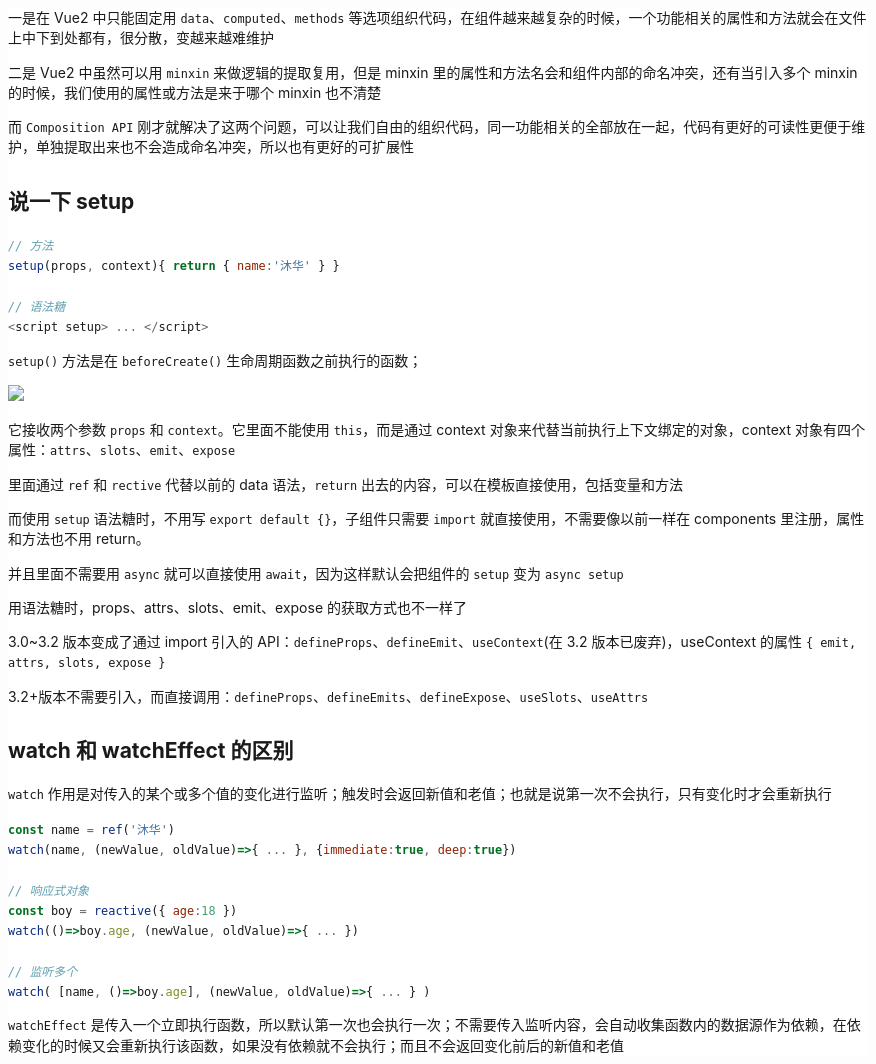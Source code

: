 一是在 Vue2 中只能固定用 `data`、`computed`、`methods` 等选项组织代码，在组件越来越复杂的时候，一个功能相关的属性和方法就会在文件上中下到处都有，很分散，变越来越难维护

二是 Vue2 中虽然可以用 `minxin` 来做逻辑的提取复用，但是 minxin 里的属性和方法名会和组件内部的命名冲突，还有当引入多个 minxin 的时候，我们使用的属性或方法是来于哪个 minxin 也不清楚

而 `Composition API` 刚才就解决了这两个问题，可以让我们自由的组织代码，同一功能相关的全部放在一起，代码有更好的可读性更便于维护，单独提取出来也不会造成命名冲突，所以也有更好的可扩展性

## 说一下 setup

```js
// 方法
setup(props, context){ return { name:'沐华' } }

// 语法糖
<script setup> ... </script>
```

`setup()` 方法是在 `beforeCreate()` 生命周期函数之前执行的函数；

![](https://p9-juejin.byteimg.com/tos-cn-i-k3u1fbpfcp/3f6372e90f1f41e3b95b9a69da505470~tplv-k3u1fbpfcp-watermark.image)

它接收两个参数 `props` 和 `context`。它里面不能使用 `this`，而是通过 context 对象来代替当前执行上下文绑定的对象，context 对象有四个属性：`attrs`、`slots`、`emit`、`expose`

里面通过 `ref` 和 `rective` 代替以前的 data 语法，`return` 出去的内容，可以在模板直接使用，包括变量和方法

而使用 `setup` 语法糖时，不用写 `export default {}`，子组件只需要 `import` 就直接使用，不需要像以前一样在 components 里注册，属性和方法也不用 return。

并且里面不需要用 `async` 就可以直接使用 `await`，因为这样默认会把组件的 `setup` 变为 `async setup`

用语法糖时，props、attrs、slots、emit、expose 的获取方式也不一样了

3.0~3.2 版本变成了通过 import 引入的 API：`defineProps`、`defineEmit`、`useContext`(在 3.2 版本已废弃)，useContext 的属性 `{ emit, attrs, slots, expose }`

3.2+版本不需要引入，而直接调用：`defineProps`、`defineEmits`、`defineExpose`、`useSlots`、`useAttrs`

## watch 和 watchEffect 的区别

`watch` 作用是对传入的某个或多个值的变化进行监听；触发时会返回新值和老值；也就是说第一次不会执行，只有变化时才会重新执行

```js
const name = ref('沐华')
watch(name, (newValue, oldValue)=>{ ... }, {immediate:true, deep:true})

// 响应式对象
const boy = reactive({ age:18 })
watch(()=>boy.age, (newValue, oldValue)=>{ ... })

// 监听多个
watch( [name, ()=>boy.age], (newValue, oldValue)=>{ ... } )
```

`watchEffect` 是传入一个立即执行函数，所以默认第一次也会执行一次；不需要传入监听内容，会自动收集函数内的数据源作为依赖，在依赖变化的时候又会重新执行该函数，如果没有依赖就不会执行；而且不会返回变化前后的新值和老值
